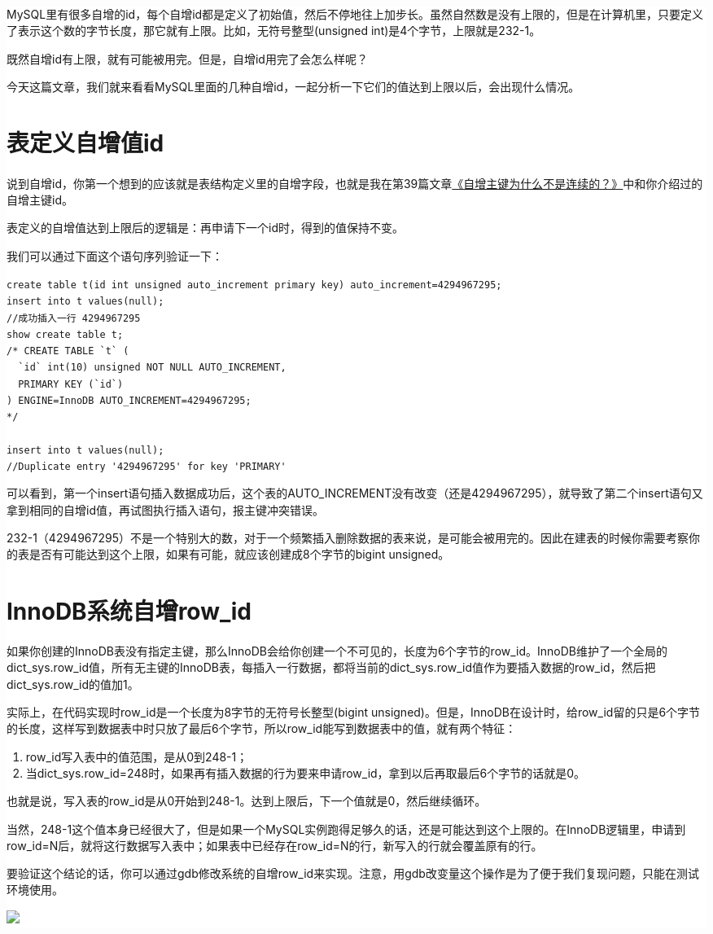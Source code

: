 MySQL里有很多自增的id，每个自增id都是定义了初始值，然后不停地往上加步长。虽然自然数是没有上限的，但是在计算机里，只要定义了表示这个数的字节长度，那它就有上限。比如，无符号整型(unsigned int)是4个字节，上限就是232-1。

既然自增id有上限，就有可能被用完。但是，自增id用完了会怎么样呢？

今天这篇文章，我们就来看看MySQL里面的几种自增id，一起分析一下它们的值达到上限以后，会出现什么情况。

# 表定义自增值id

说到自增id，你第一个想到的应该就是表结构定义里的自增字段，也就是我在第39篇文章[《自增主键为什么不是连续的？》](https://time.geekbang.org/column/article/80531)中和你介绍过的自增主键id。

表定义的自增值达到上限后的逻辑是：再申请下一个id时，得到的值保持不变。

我们可以通过下面这个语句序列验证一下：

```
create table t(id int unsigned auto_increment primary key) auto_increment=4294967295;
insert into t values(null);
//成功插入一行 4294967295
show create table t;
/* CREATE TABLE `t` (
  `id` int(10) unsigned NOT NULL AUTO_INCREMENT,
  PRIMARY KEY (`id`)
) ENGINE=InnoDB AUTO_INCREMENT=4294967295;
*/

insert into t values(null);
//Duplicate entry '4294967295' for key 'PRIMARY'
```

可以看到，第一个insert语句插入数据成功后，这个表的AUTO\_INCREMENT没有改变（还是4294967295），就导致了第二个insert语句又拿到相同的自增id值，再试图执行插入语句，报主键冲突错误。

232-1（4294967295）不是一个特别大的数，对于一个频繁插入删除数据的表来说，是可能会被用完的。因此在建表的时候你需要考察你的表是否有可能达到这个上限，如果有可能，就应该创建成8个字节的bigint unsigned。

# InnoDB系统自增row\_id

如果你创建的InnoDB表没有指定主键，那么InnoDB会给你创建一个不可见的，长度为6个字节的row\_id。InnoDB维护了一个全局的dict\_sys.row\_id值，所有无主键的InnoDB表，每插入一行数据，都将当前的dict\_sys.row\_id值作为要插入数据的row\_id，然后把dict\_sys.row\_id的值加1。

实际上，在代码实现时row\_id是一个长度为8字节的无符号长整型(bigint unsigned)。但是，InnoDB在设计时，给row\_id留的只是6个字节的长度，这样写到数据表中时只放了最后6个字节，所以row\_id能写到数据表中的值，就有两个特征：

1. row\_id写入表中的值范围，是从0到248-1；
2. 当dict\_sys.row\_id=248时，如果再有插入数据的行为要来申请row\_id，拿到以后再取最后6个字节的话就是0。

也就是说，写入表的row\_id是从0开始到248-1。达到上限后，下一个值就是0，然后继续循环。

当然，248-1这个值本身已经很大了，但是如果一个MySQL实例跑得足够久的话，还是可能达到这个上限的。在InnoDB逻辑里，申请到row\_id=N后，就将这行数据写入表中；如果表中已经存在row\_id=N的行，新写入的行就会覆盖原有的行。

要验证这个结论的话，你可以通过gdb修改系统的自增row\_id来实现。注意，用gdb改变量这个操作是为了便于我们复现问题，只能在测试环境使用。

![](https://static001.geekbang.org/resource/image/6a/9a/6a7bfd460f9e75afcfcfc4a963339a9a.png?wh=1246%2A398)
